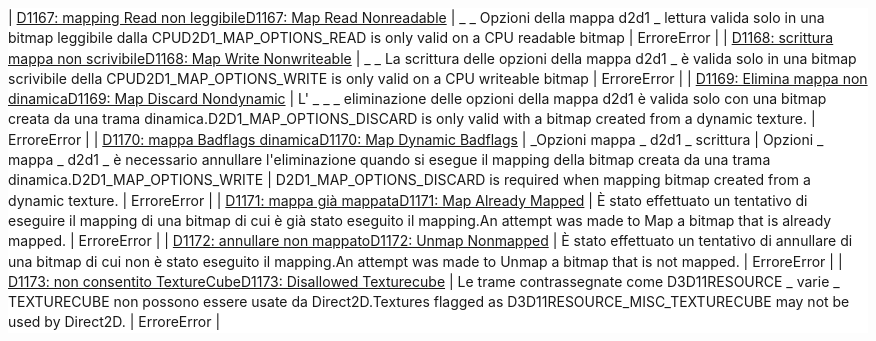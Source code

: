 | [<span data-ttu-id="01dd2-309">D1167: mapping Read non leggibile</span><span class="sxs-lookup"><span data-stu-id="01dd2-309">D1167: Map Read Nonreadable</span></span>](d1167.md)                                                    | <span data-ttu-id="01dd2-310">\_ \_ Opzioni della mappa d2d1 \_ lettura valida solo in una bitmap leggibile dalla CPU</span><span class="sxs-lookup"><span data-stu-id="01dd2-310">D2D1\_MAP\_OPTIONS\_READ is only valid on a CPU readable bitmap</span></span>                                                                                                                                                                                                          | <span data-ttu-id="01dd2-311">Errore</span><span class="sxs-lookup"><span data-stu-id="01dd2-311">Error</span></span>       |
| [<span data-ttu-id="01dd2-312">D1168: scrittura mappa non scrivibile</span><span class="sxs-lookup"><span data-stu-id="01dd2-312">D1168: Map Write Nonwriteable</span></span>](d1168.md)                                                  | <span data-ttu-id="01dd2-313">\_ \_ La scrittura delle opzioni della mappa d2d1 \_ è valida solo in una bitmap scrivibile della CPU</span><span class="sxs-lookup"><span data-stu-id="01dd2-313">D2D1\_MAP\_OPTIONS\_WRITE is only valid on a CPU writeable bitmap</span></span>                                                                                                                                                                                                        | <span data-ttu-id="01dd2-314">Errore</span><span class="sxs-lookup"><span data-stu-id="01dd2-314">Error</span></span>       |
| [<span data-ttu-id="01dd2-315">D1169: Elimina mappa non dinamica</span><span class="sxs-lookup"><span data-stu-id="01dd2-315">D1169: Map Discard Nondynamic</span></span>](d1169.md)                                                  | <span data-ttu-id="01dd2-316">L' \_ \_ \_ eliminazione delle opzioni della mappa d2d1 è valida solo con una bitmap creata da una trama dinamica.</span><span class="sxs-lookup"><span data-stu-id="01dd2-316">D2D1\_MAP\_OPTIONS\_DISCARD is only valid with a bitmap created from a dynamic texture.</span></span>                                                                                                                                                                                  | <span data-ttu-id="01dd2-317">Errore</span><span class="sxs-lookup"><span data-stu-id="01dd2-317">Error</span></span>       |
| [<span data-ttu-id="01dd2-318">D1170: mappa Badflags dinamica</span><span class="sxs-lookup"><span data-stu-id="01dd2-318">D1170: Map Dynamic Badflags</span></span>](d1170.md)                                                    | <span data-ttu-id="01dd2-319">\_Opzioni mappa \_ d2d1 \_ scrittura \| Opzioni \_ mappa \_ d2d1 \_ è necessario annullare l'eliminazione quando si esegue il mapping della bitmap creata da una trama dinamica.</span><span class="sxs-lookup"><span data-stu-id="01dd2-319">D2D1\_MAP\_OPTIONS\_WRITE \| D2D1\_MAP\_OPTIONS\_DISCARD is required when mapping bitmap created from a dynamic texture.</span></span>                                                                                                                                                 | <span data-ttu-id="01dd2-320">Errore</span><span class="sxs-lookup"><span data-stu-id="01dd2-320">Error</span></span>       |
| [<span data-ttu-id="01dd2-321">D1171: mappa già mappata</span><span class="sxs-lookup"><span data-stu-id="01dd2-321">D1171: Map Already Mapped</span></span>](d1171.md)                                                      | <span data-ttu-id="01dd2-322">È stato effettuato un tentativo di eseguire il mapping di una bitmap di cui è già stato eseguito il mapping.</span><span class="sxs-lookup"><span data-stu-id="01dd2-322">An attempt was made to Map a bitmap that is already mapped.</span></span>                                                                                                                                                                                                              | <span data-ttu-id="01dd2-323">Errore</span><span class="sxs-lookup"><span data-stu-id="01dd2-323">Error</span></span>       |
| [<span data-ttu-id="01dd2-324">D1172: annullare non mappato</span><span class="sxs-lookup"><span data-stu-id="01dd2-324">D1172: Unmap Nonmapped</span></span>](d1172.md)                                                         | <span data-ttu-id="01dd2-325">È stato effettuato un tentativo di annullare di una bitmap di cui non è stato eseguito il mapping.</span><span class="sxs-lookup"><span data-stu-id="01dd2-325">An attempt was made to Unmap a bitmap that is not mapped.</span></span>                                                                                                                                                                                                                | <span data-ttu-id="01dd2-326">Errore</span><span class="sxs-lookup"><span data-stu-id="01dd2-326">Error</span></span>       |
| [<span data-ttu-id="01dd2-327">D1173: non consentito TextureCube</span><span class="sxs-lookup"><span data-stu-id="01dd2-327">D1173: Disallowed Texturecube</span></span>](d1173.md)                                                  | <span data-ttu-id="01dd2-328">Le trame contrassegnate come D3D11RESOURCE \_ varie \_ TEXTURECUBE non possono essere usate da Direct2D.</span><span class="sxs-lookup"><span data-stu-id="01dd2-328">Textures flagged as D3D11RESOURCE\_MISC\_TEXTURECUBE may not be used by Direct2D.</span></span>                                                                                                                                                                                        | <span data-ttu-id="01dd2-329">Errore</span><span class="sxs-lookup"><span data-stu-id="01dd2-329">Error</span></span>       |